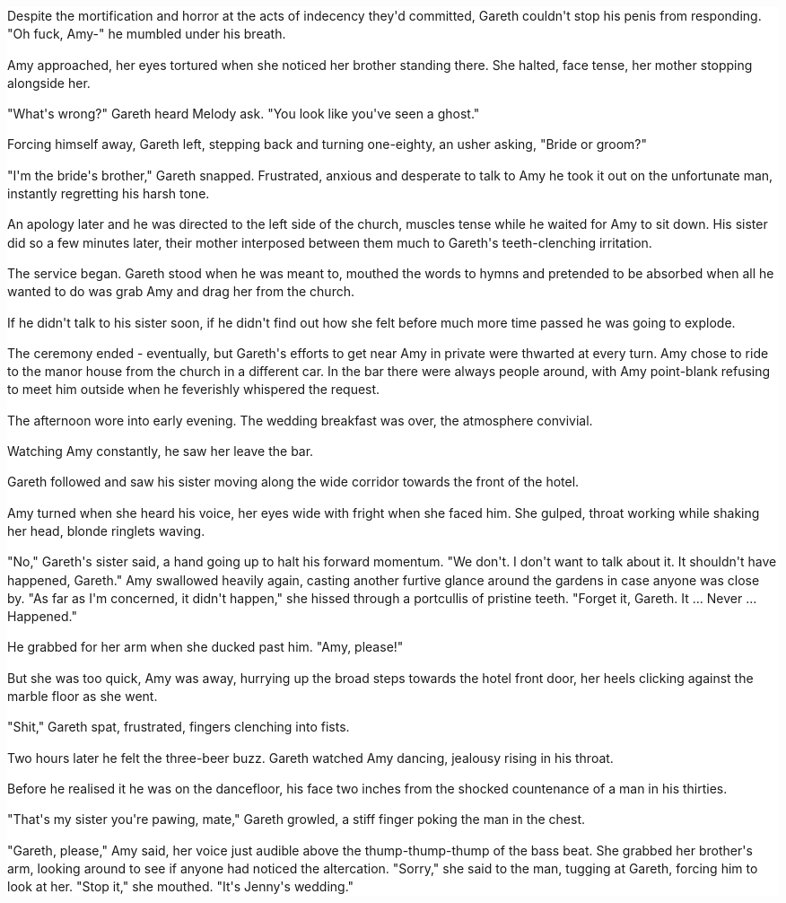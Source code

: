  Despite the mortification and horror at the acts of indecency they'd committed, Gareth couldn't stop his penis from responding. "Oh fuck, Amy-" he mumbled under his breath. 

 Amy approached, her eyes tortured when she noticed her brother standing there. She halted, face tense, her mother stopping alongside her. 

 "What's wrong?" Gareth heard Melody ask. "You look like you've seen a ghost." 

 Forcing himself away, Gareth left, stepping back and turning one-eighty, an usher asking, "Bride or groom?" 

 "I'm the bride's brother," Gareth snapped. Frustrated, anxious and desperate to talk to Amy he took it out on the unfortunate man, instantly regretting his harsh tone. 

 An apology later and he was directed to the left side of the church, muscles tense while he waited for Amy to sit down. His sister did so a few minutes later, their mother interposed between them much to Gareth's teeth-clenching irritation. 

 The service began. Gareth stood when he was meant to, mouthed the words to hymns and pretended to be absorbed when all he wanted to do was grab Amy and drag her from the church. 

 If he didn't talk to his sister soon, if he didn't find out how she felt before much more time passed he was going to explode. 

 The ceremony ended - eventually, but Gareth's efforts to get near Amy in private were thwarted at every turn. Amy chose to ride to the manor house from the church in a different car. In the bar there were always people around, with Amy point-blank refusing to meet him outside when he feverishly whispered the request. 

 The afternoon wore into early evening. The wedding breakfast was over, the atmosphere convivial. 

 Watching Amy constantly, he saw her leave the bar. 

 Gareth followed and saw his sister moving along the wide corridor towards the front of the hotel. 

 Amy turned when she heard his voice, her eyes wide with fright when she faced him. She gulped, throat working while shaking her head, blonde ringlets waving. 

 "No," Gareth's sister said, a hand going up to halt his forward momentum. "We don't. I don't want to talk about it. It shouldn't have happened, Gareth." Amy swallowed heavily again, casting another furtive glance around the gardens in case anyone was close by. "As far as I'm concerned, it didn't happen," she hissed through a portcullis of pristine teeth. "Forget it, Gareth. It ... Never ... Happened." 

 He grabbed for her arm when she ducked past him. "Amy, please!" 

 But she was too quick, Amy was away, hurrying up the broad steps towards the hotel front door, her heels clicking against the marble floor as she went. 

 "Shit," Gareth spat, frustrated, fingers clenching into fists. 

 Two hours later he felt the three-beer buzz. Gareth watched Amy dancing, jealousy rising in his throat. 

 Before he realised it he was on the dancefloor, his face two inches from the shocked countenance of a man in his thirties. 

 "That's my sister you're pawing, mate," Gareth growled, a stiff finger poking the man in the chest. 

 "Gareth, please," Amy said, her voice just audible above the thump-thump-thump of the bass beat. She grabbed her brother's arm, looking around to see if anyone had noticed the altercation. "Sorry," she said to the man, tugging at Gareth, forcing him to look at her. "Stop it," she mouthed. "It's Jenny's wedding." 
